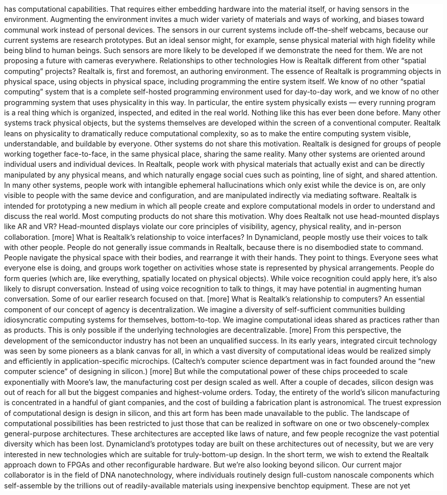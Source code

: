 has computational capabilities. That requires either embedding hardware into the material itself, or having sensors in the environment. Augmenting the environment invites a much wider variety of materials and ways of working, and biases toward communal work instead of personal devices. The sensors in our current systems include off-the-shelf webcams, because our current systems are research prototypes. But an ideal sensor might, for example, sense physical material with high fidelity while being blind to human beings. Such sensors are more likely to be developed if we demonstrate the need for them. We are not proposing a future with cameras everywhere. Relationships to other technologies How is Realtalk different from other “spatial computing” projects? Realtalk is, first and foremost, an authoring environment. The essence of Realtalk is programming objects in physical space, using objects in physical space, including programming the entire system itself. We know of no other “spatial computing” system that is a complete self-hosted programming environment used for day-to-day work, and we know of no other programming system that uses physicality in this way. In particular, the entire system physically exists — every running program is a real thing which is organized, inspected, and edited in the real world. Nothing like this has ever been done before. Many other systems track physical objects, but the systems themselves are developed within the screen of a conventional computer. Realtalk leans on physicality to dramatically reduce computational complexity, so as to make the entire computing system visible, understandable, and buildable by everyone. Other systems do not share this motivation. Realtalk is designed for groups of people working together face-to-face, in the same physical place, sharing the same reality. Many other systems are oriented around individual users and individual devices. In Realtalk, people work with physical materials that actually exist and can be directly manipulated by any physical means, and which naturally engage social cues such as pointing, line of sight, and shared attention. In many other systems, people work with intangible ephemeral hallucinations which only exist while the device is on, are only visible to people with the same device and configuration, and are manipulated indirectly via mediating software. Realtalk is intended for prototyping a new medium in which all people create and explore computational models in order to understand and discuss the real world. Most computing products do not share this motivation. Why does Realtalk not use head-mounted displays like AR and VR? Head-mounted displays violate our core principles of visibility, agency, physical reality, and in-person collaboration. \[more\] What is Realtalk’s relationship to voice interfaces? In Dynamicland, people mostly use their voices to talk with other people. People do not generally issue commands in Realtalk, because there is no disembodied state to command. People navigate the physical space with their bodies, and rearrange it with their hands. They point to things. Everyone sees what everyone else is doing, and groups work together on activities whose state is represented by physical arrangements. People do form queries (which are, like everything, spatially located on physical objects). While voice recognition could apply here, it’s also likely to disrupt conversation. Instead of using voice recognition to talk to things, it may have potential in augmenting human conversation. Some of our earlier research focused on that. \[more\] What is Realtalk’s relationship to computers? An essential component of our concept of agency is decentralization. We imagine a diversity of self-sufficient communities building idiosyncratic computing systems for themselves, bottom-to-top. We imagine computational ideas shared as practices rather than as products. This is only possible if the underlying technologies are decentralizable. \[more\] From this perspective, the development of the semiconductor industry has not been an unqualified success. In its early years, integrated circuit technology was seen by some pioneers as a blank canvas for all, in which a vast diversity of computational ideas would be realized simply and efficiently in application-specific microchips. (Caltech’s computer science department was in fact founded around the “new computer science” of designing in silicon.) \[more\] But while the computational power of these chips proceeded to scale exponentially with Moore’s law, the manufacturing cost per design scaled as well. After a couple of decades, silicon design was out of reach for all but the biggest companies and highest-volume orders. Today, the entirety of the world’s silicon manufacturing is concentrated in a handful of giant companies, and the cost of building a fabrication plant is astronomical. The truest expression of computational design is design in silicon, and this art form has been made unavailable to the public. The landscape of computational possibilities has been restricted to just those that can be realized in software on one or two obscenely-complex general-purpose architectures. These architectures are accepted like laws of nature, and few people recognize the vast potential diversity which has been lost. Dynamicland’s prototypes today are built on these architectures out of necessity, but we are very interested in new technologies which are suitable for truly-bottom-up design. In the short term, we wish to extend the Realtalk approach down to FPGAs and other reconfigurable hardware. But we’re also looking beyond silicon. Our current major collaborator is in the field of DNA nanotechnology, where individuals routinely design full-custom nanoscale components which self-assemble by the trillions out of readily-available materials using inexpensive benchtop equipment. These are not yet